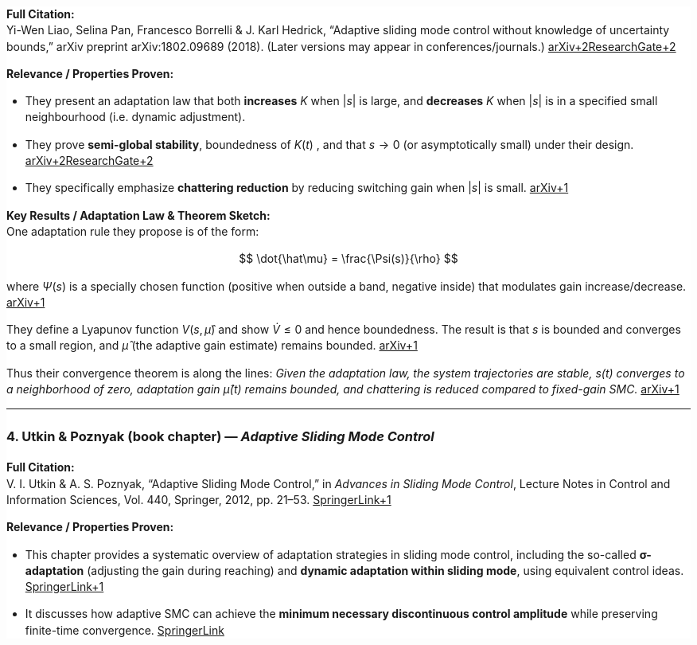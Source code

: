 **Full Citation:**  
Yi-Wen Liao, Selina Pan, Francesco Borrelli & J. Karl Hedrick, “Adaptive sliding mode control without knowledge of uncertainty bounds,” arXiv preprint arXiv:1802.09689 (2018). (Later versions may appear in conferences/journals.) [arXiv+2ResearchGate+2](https://arxiv.org/abs/1802.09689?utm_source=chatgpt.com)

**Relevance / Properties Proven:**

*   They present an adaptation law that both **increases**  $K$  when  $|s|$  is large, and **decreases**  $K$  when  $|s|$  is in a specified small neighbourhood (i.e. dynamic adjustment).
    
*   They prove **semi-global stability**, boundedness of  $K(t)$ , and that  $s\to 0$  (or asymptotically small) under their design. [arXiv+2ResearchGate+2](https://arxiv.org/abs/1802.09689?utm_source=chatgpt.com)
    
*   They specifically emphasize **chattering reduction** by reducing switching gain when  $|s|$  is small. [arXiv+1](https://arxiv.org/abs/1802.09689?utm_source=chatgpt.com)
    

**Key Results / Adaptation Law & Theorem Sketch:**  
One adaptation rule they propose is of the form:

$$
\dot{\hat\mu} = \frac{\Psi(s)}{\rho}
$$

where  $\Psi(s)$  is a specially chosen function (positive when outside a band, negative inside) that modulates gain increase/decrease. [arXiv+1](https://arxiv.org/abs/1802.09689?utm_source=chatgpt.com)

They define a Lyapunov function  $V(s, \hat\mu)$  and show  $\dot V \le 0$  and hence boundedness. The result is that  $s$  is bounded and converges to a small region, and  $\hat\mu$  (the adaptive gain estimate) remains bounded. [arXiv+1](https://arxiv.org/abs/1802.09689?utm_source=chatgpt.com)

Thus their convergence theorem is along the lines: _Given the adaptation law, the system trajectories are stable,  $s(t)$  converges to a neighborhood of zero, adaptation gain  $\hat\mu(t)$  remains bounded, and chattering is reduced compared to fixed-gain SMC._ [arXiv+1](https://arxiv.org/abs/1802.09689?utm_source=chatgpt.com)

* * *

### 4\. Utkin & Poznyak (book chapter) — _Adaptive Sliding Mode Control_

**Full Citation:**  
V. I. Utkin & A. S. Poznyak, “Adaptive Sliding Mode Control,” in _Advances in Sliding Mode Control_, Lecture Notes in Control and Information Sciences, Vol. 440, Springer, 2012, pp. 21–53. [SpringerLink+1](https://link.springer.com/chapter/10.1007/978-3-642-36986-5_2?utm_source=chatgpt.com)

**Relevance / Properties Proven:**

*   This chapter provides a systematic overview of adaptation strategies in sliding mode control, including the so-called **σ-adaptation** (adjusting the gain during reaching) and **dynamic adaptation within sliding mode**, using equivalent control ideas. [SpringerLink+1](https://link.springer.com/chapter/10.1007/978-3-642-36986-5_2?utm_source=chatgpt.com)
    
*   It discusses how adaptive SMC can achieve the **minimum necessary discontinuous control amplitude** while preserving finite-time convergence. [SpringerLink](https://link.springer.com/chapter/10.1007/978-3-642-36986-5_2?utm_source=chatgpt.com)
    